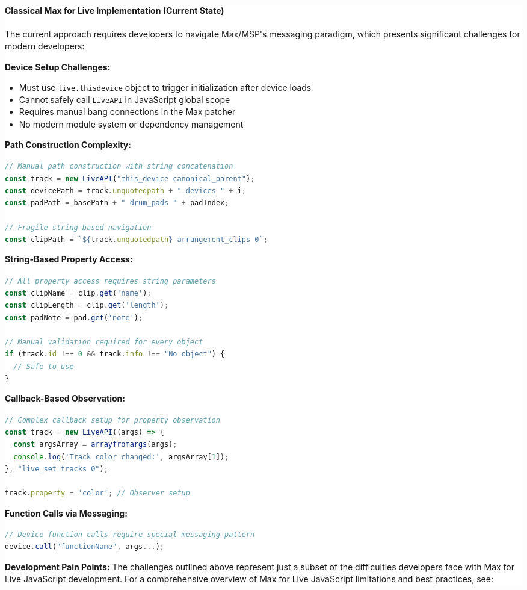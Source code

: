 #### Classical Max for Live Implementation (Current State)

The current approach requires developers to navigate Max/MSP's messaging paradigm, which presents significant challenges for modern developers:

**Device Setup Challenges:**
- Must use `live.thisdevice` object to trigger initialization after device loads
- Cannot safely call `LiveAPI` in JavaScript global scope
- Requires manual bang connections in the Max patcher
- No modern module system or dependency management

**Path Construction Complexity:**
```javascript
// Manual path construction with string concatenation
const track = new LiveAPI("this_device canonical_parent");
const devicePath = track.unquotedpath + " devices " + i;
const padPath = basePath + " drum_pads " + padIndex;

// Fragile string-based navigation
const clipPath = `${track.unquotedpath} arrangement_clips 0`;
```

**String-Based Property Access:**
```javascript
// All property access requires string parameters
const clipName = clip.get('name');
const clipLength = clip.get('length');
const padNote = pad.get('note');

// Manual validation required for every object
if (track.id !== 0 && track.info !== "No object") {
  // Safe to use
}
```

**Callback-Based Observation:**
```javascript
// Complex callback setup for property observation
const track = new LiveAPI((args) => {
  const argsArray = arrayfromargs(args);
  console.log('Track color changed:', argsArray[1]);
}, "live_set tracks 0");

track.property = 'color'; // Observer setup
```

**Function Calls via Messaging:**
```javascript
// Device function calls require special messaging pattern
device.call("functionName", args...);
```

**Development Pain Points:**
The challenges outlined above represent just a subset of the difficulties developers face with Max for Live JavaScript development. For a comprehensive overview of Max for Live JavaScript limitations and best practices, see:
